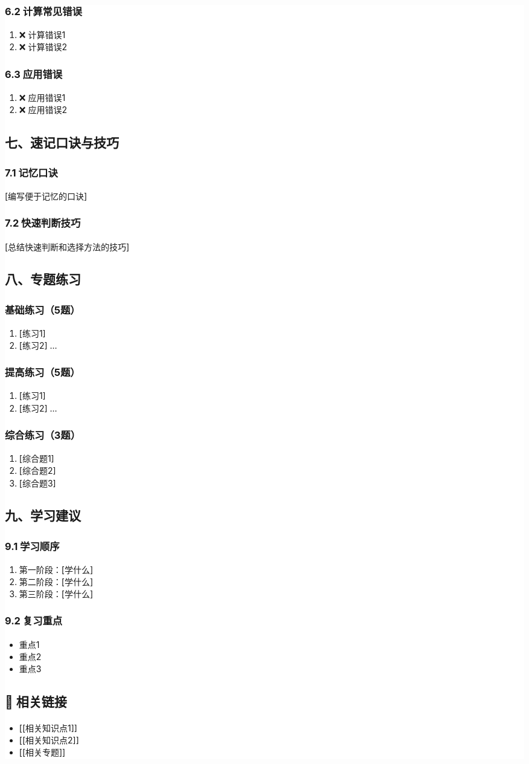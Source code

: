 ### 6.2 计算常见错误
1. ❌ 计算错误1
2. ❌ 计算错误2

### 6.3 应用错误
1. ❌ 应用错误1
2. ❌ 应用错误2

## 七、速记口诀与技巧

### 7.1 记忆口诀
[编写便于记忆的口诀]

### 7.2 快速判断技巧
[总结快速判断和选择方法的技巧]

## 八、专题练习

### 基础练习（5题）
1. [练习1]
2. [练习2]
...

### 提高练习（5题）
1. [练习1]
2. [练习2]
...

### 综合练习（3题）
1. [综合题1]
2. [综合题2]
3. [综合题3]

## 九、学习建议

### 9.1 学习顺序
1. 第一阶段：[学什么]
2. 第二阶段：[学什么]
3. 第三阶段：[学什么]

### 9.2 复习重点
- 重点1
- 重点2
- 重点3

## 🔗 相关链接
- [[相关知识点1]]
- [[相关知识点2]]
- [[相关专题]]
